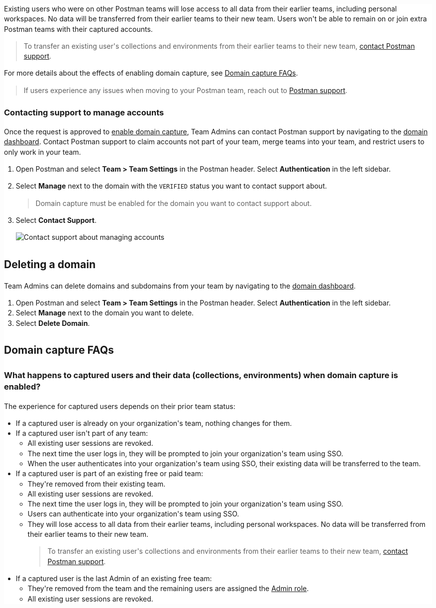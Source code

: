 Existing users who were on other Postman teams will lose access to all data from their earlier teams, including personal workspaces. No data will be transferred from their earlier teams to their new team. Users won't be able to remain on or join extra Postman teams with their captured accounts.

> To transfer an existing user's collections and environments from their earlier teams to their new team, [contact Postman support](#contacting-support-to-manage-accounts).

For more details about the effects of enabling domain capture, see [Domain capture FAQs](#domain-capture-faqs).

> If users experience any issues when moving to your Postman team, reach out to [Postman support](https://www.postman.com/support/).

### Contacting support to manage accounts

Once the request is approved to [enable domain capture](#enabling-domain-capture), Team Admins can contact Postman support by navigating to the [domain dashboard](https://go.postman.co/settings/team/domain-capture). Contact Postman support to claim accounts not part of your team, merge teams into your team, and restrict users to only work in your team.

1. Open Postman and select **Team > Team Settings** in the Postman header. Select **Authentication** in the left sidebar.
1. Select **Manage** next to the domain with the `VERIFIED` status you want to contact support about.

    > Domain capture must be enabled for the domain you want to contact support about.

1. Select **Contact Support**.

    ![Contact support about managing accounts](https://assets.postman.com/postman-docs/v10/domain-capture-enabled-v10.jpg)

## Deleting a domain

Team Admins can delete domains and subdomains from your team by navigating to the [domain dashboard](https://go.postman.co/settings/team/domain-capture).

1. Open Postman and select **Team > Team Settings** in the Postman header. Select **Authentication** in the left sidebar.
1. Select **Manage** next to the domain you want to delete.
1. Select **Delete Domain**.

## Domain capture FAQs

### What happens to captured users and their data (collections, environments) when domain capture is enabled?

The experience for captured users depends on their prior team status:

* If a captured user is already on your organization's team, nothing changes for them.
* If a captured user isn't part of any team:
    * All existing user sessions are revoked.
    * The next time the user logs in, they will be prompted to join your organization's team using SSO.
    * When the user authenticates into your organization's team using SSO, their existing data will be transferred to the team.
* If a captured user is part of an existing free or paid team:
    * They're removed from their existing team.
    * All existing user sessions are revoked.
    * The next time the user logs in, they will be prompted to join your organization's team using SSO.
    * Users can authenticate into your organization's team using SSO.
    * They will lose access to all data from their earlier teams, including personal workspaces. No data will be transferred from their earlier teams to their new team.
        > To transfer an existing user's collections and environments from their earlier teams to their new team, [contact Postman support](#contacting-support-to-manage-accounts).
* If a captured user is the last Admin of an existing free team:
    * They're removed from the team and the remaining users are assigned the [Admin role](/docs/collaborating-in-postman/roles-and-permissions/#team-roles).
    * All existing user sessions are revoked.